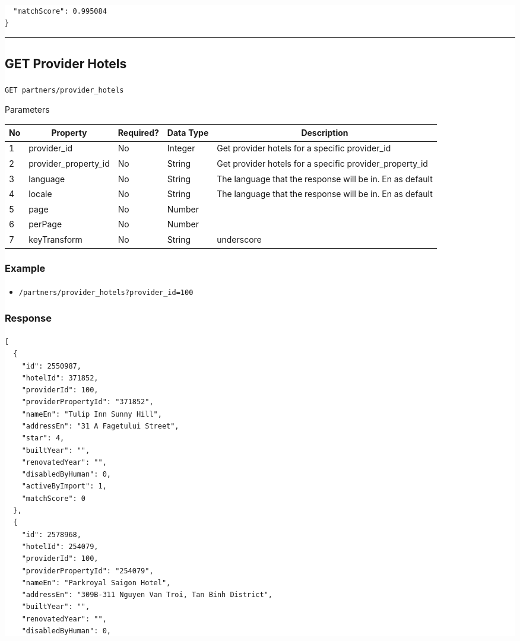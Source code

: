 ```
  "matchScore": 0.995084
}
```
---

## GET Provider Hotels

```
GET partners/provider_hotels
```

Parameters

No | Property             | Required? | Data Type | Description                                               |
---| ---------------------| --------- | --------- | ----------------------------------------------------------|
1  | provider_id          | No        | Integer   | Get provider hotels for a specific provider_id            |
2  | provider_property_id | No        | String    | Get provider hotels for a specific provider_property_id   |
3  | language             | No        | String    | The language that the response will be in. En as default  |
4  | locale               | No        | String    | The language that the response will be in. En as default  |
5  | page                 | No        | Number    |                                                           |
6  | perPage              | No        | Number    |                                                           |
7  | keyTransform         | No        | String    | underscore                                                |

### Example

* `/partners/provider_hotels?provider_id=100`

### Response

```
[
  {
    "id": 2550987,
    "hotelId": 371852,
    "providerId": 100,
    "providerPropertyId": "371852",
    "nameEn": "Tulip Inn Sunny Hill",
    "addressEn": "31 A Fagetului Street",
    "star": 4,
    "builtYear": "",
    "renovatedYear": "",
    "disabledByHuman": 0,
    "activeByImport": 1,
    "matchScore": 0
  },
  {
    "id": 2578968,
    "hotelId": 254079,
    "providerId": 100,
    "providerPropertyId": "254079",
    "nameEn": "Parkroyal Saigon Hotel",
    "addressEn": "309B-311 Nguyen Van Troi, Tan Binh District",
    "builtYear": "",
    "renovatedYear": "",
    "disabledByHuman": 0,
```